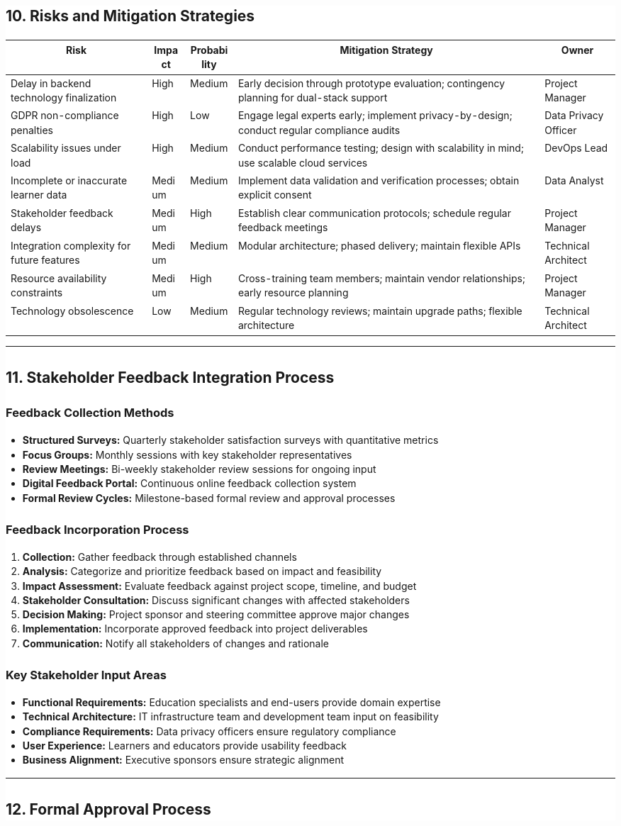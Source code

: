 
## 10. Risks and Mitigation Strategies  

| Risk | Impact | Probability | Mitigation Strategy | Owner |
|------|--------|-------------|---------------------|-------|
| Delay in backend technology finalization | High | Medium | Early decision through prototype evaluation; contingency planning for dual-stack support | Project Manager |
| GDPR non-compliance penalties | High | Low | Engage legal experts early; implement privacy-by-design; conduct regular compliance audits | Data Privacy Officer |
| Scalability issues under load | High | Medium | Conduct performance testing; design with scalability in mind; use scalable cloud services | DevOps Lead |
| Incomplete or inaccurate learner data | Medium | Medium | Implement data validation and verification processes; obtain explicit consent | Data Analyst |
| Stakeholder feedback delays | Medium | High | Establish clear communication protocols; schedule regular feedback meetings | Project Manager |
| Integration complexity for future features | Medium | Medium | Modular architecture; phased delivery; maintain flexible APIs | Technical Architect |
| Resource availability constraints | Medium | High | Cross-training team members; maintain vendor relationships; early resource planning | Project Manager |
| Technology obsolescence | Low | Medium | Regular technology reviews; maintain upgrade paths; flexible architecture | Technical Architect |

---

## 11. Stakeholder Feedback Integration Process

### Feedback Collection Methods
- **Structured Surveys:** Quarterly stakeholder satisfaction surveys with quantitative metrics
- **Focus Groups:** Monthly sessions with key stakeholder representatives
- **Review Meetings:** Bi-weekly stakeholder review sessions for ongoing input
- **Digital Feedback Portal:** Continuous online feedback collection system
- **Formal Review Cycles:** Milestone-based formal review and approval processes

### Feedback Incorporation Process
1. **Collection:** Gather feedback through established channels
2. **Analysis:** Categorize and prioritize feedback based on impact and feasibility
3. **Impact Assessment:** Evaluate feedback against project scope, timeline, and budget
4. **Stakeholder Consultation:** Discuss significant changes with affected stakeholders
5. **Decision Making:** Project sponsor and steering committee approve major changes
6. **Implementation:** Incorporate approved feedback into project deliverables
7. **Communication:** Notify all stakeholders of changes and rationale

### Key Stakeholder Input Areas
- **Functional Requirements:** Education specialists and end-users provide domain expertise
- **Technical Architecture:** IT infrastructure team and development team input on feasibility
- **Compliance Requirements:** Data privacy officers ensure regulatory compliance
- **User Experience:** Learners and educators provide usability feedback
- **Business Alignment:** Executive sponsors ensure strategic alignment

---

## 12. Formal Approval Process
